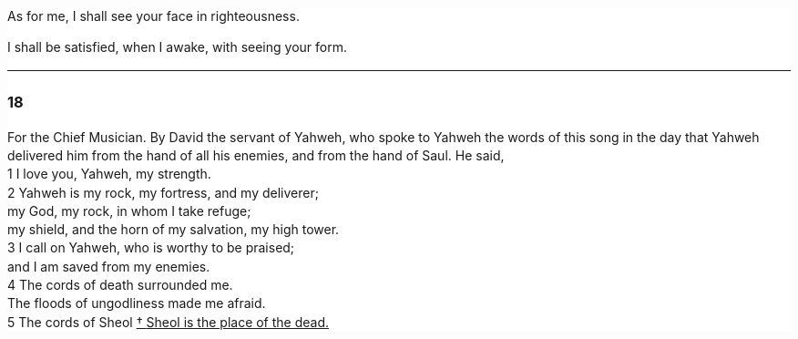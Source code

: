   As for me, I shall see your face in righteousness.
</div>
<div class="q2">
  I shall be satisfied, when I awake, with seeing your form.
</div>
<div class="footnote">
  <hr/>
</div>


### 18

<div class="d">
  For the Chief Musician. By David the servant of Yahweh, who spoke to Yahweh the words of this song in the day that Yahweh delivered him from the hand of all his enemies, and from the hand of Saul. He said,
</div>
<div class="q">
  <span class="verse" id="PSA18V1">
    1
  </span>
  I love you, Yahweh, my strength.
</div>
<div class="q">
  <span class="verse" id="PSA18V2">
    2
  </span>
  Yahweh is my rock, my fortress, and my deliverer;
</div>
<div class="q2">
  my God, my rock, in whom I take refuge;
</div>
<div class="q2">
  my shield, and the horn of my salvation, my high tower.
</div>
<div class="q">
  <span class="verse" id="PSA18V3">
    3
  </span>
  I call on Yahweh, who is worthy to be praised;
</div>
<div class="q2">
  and I am saved from my enemies.
</div>
<div class="q">
  <span class="verse" id="PSA18V4">
    4
  </span>
  The cords of death surrounded me.
</div>
<div class="q2">
  The floods of ungodliness made me afraid.
</div>
<div class="q">
  <span class="verse" id="PSA18V5">
    5
  </span>
  The cords of Sheol
  <a href="#PSA18FN1" class="notemark">
    †
    <span class="popup">
      Sheol is the place of the dead.
    </span>
  </a>